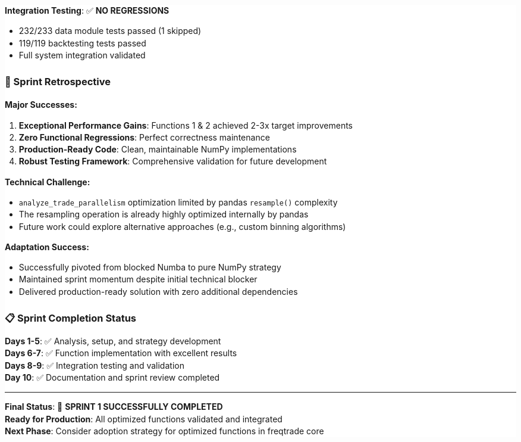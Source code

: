 **Integration Testing**: ✅ **NO REGRESSIONS**  
- 232/233 data module tests passed (1 skipped)
- 119/119 backtesting tests passed
- Full system integration validated

### 🎯 Sprint Retrospective

**Major Successes:**
1. **Exceptional Performance Gains**: Functions 1 & 2 achieved 2-3x target improvements
2. **Zero Functional Regressions**: Perfect correctness maintenance
3. **Production-Ready Code**: Clean, maintainable NumPy implementations
4. **Robust Testing Framework**: Comprehensive validation for future development

**Technical Challenge:**
- `analyze_trade_parallelism` optimization limited by pandas `resample()` complexity
- The resampling operation is already highly optimized internally by pandas
- Future work could explore alternative approaches (e.g., custom binning algorithms)

**Adaptation Success:**
- Successfully pivoted from blocked Numba to pure NumPy strategy
- Maintained sprint momentum despite initial technical blocker
- Delivered production-ready solution with zero additional dependencies

### 📋 Sprint Completion Status

**Days 1-5**: ✅ Analysis, setup, and strategy development  
**Days 6-7**: ✅ Function implementation with excellent results  
**Days 8-9**: ✅ Integration testing and validation  
**Day 10**: ✅ Documentation and sprint review completed

---

**Final Status**: 🎉 **SPRINT 1 SUCCESSFULLY COMPLETED**  
**Ready for Production**: All optimized functions validated and integrated  
**Next Phase**: Consider adoption strategy for optimized functions in freqtrade core